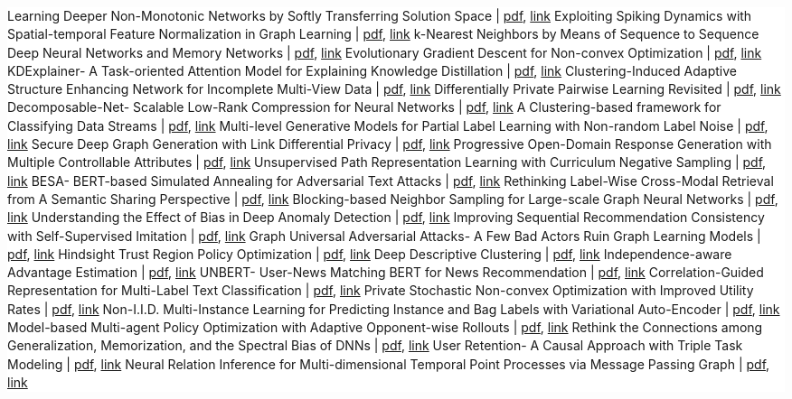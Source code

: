 Learning Deeper Non-Monotonic Networks by Softly Transferring Solution Space | [pdf](https://www.ijcai.org/proceedings/2021/0440.pdf), [link](https://www.ijcai.org/proceedings/2021/440)
Exploiting Spiking Dynamics with Spatial-temporal Feature Normalization in Graph Learning | [pdf](https://www.ijcai.org/proceedings/2021/0441.pdf), [link](https://www.ijcai.org/proceedings/2021/441)
k-Nearest Neighbors by Means of Sequence to Sequence Deep Neural Networks and Memory Networks | [pdf](https://www.ijcai.org/proceedings/2021/0442.pdf), [link](https://www.ijcai.org/proceedings/2021/442)
Evolutionary Gradient Descent for Non-convex Optimization | [pdf](https://www.ijcai.org/proceedings/2021/0443.pdf), [link](https://www.ijcai.org/proceedings/2021/443)
KDExplainer- A Task-oriented Attention Model for Explaining Knowledge Distillation | [pdf](https://www.ijcai.org/proceedings/2021/0444.pdf), [link](https://www.ijcai.org/proceedings/2021/444)
Clustering-Induced Adaptive Structure Enhancing Network for Incomplete Multi-View Data | [pdf](https://www.ijcai.org/proceedings/2021/0445.pdf), [link](https://www.ijcai.org/proceedings/2021/445)
Differentially Private Pairwise Learning Revisited | [pdf](https://www.ijcai.org/proceedings/2021/0446.pdf), [link](https://www.ijcai.org/proceedings/2021/446)
Decomposable-Net- Scalable Low-Rank Compression for Neural Networks | [pdf](https://www.ijcai.org/proceedings/2021/0447.pdf), [link](https://www.ijcai.org/proceedings/2021/447)
A Clustering-based framework for Classifying Data Streams | [pdf](https://www.ijcai.org/proceedings/2021/0448.pdf), [link](https://www.ijcai.org/proceedings/2021/448)
Multi-level Generative Models for Partial Label Learning with Non-random Label Noise | [pdf](https://www.ijcai.org/proceedings/2021/0449.pdf), [link](https://www.ijcai.org/proceedings/2021/449)
Secure Deep Graph Generation with Link Differential Privacy | [pdf](https://www.ijcai.org/proceedings/2021/0450.pdf), [link](https://www.ijcai.org/proceedings/2021/450)
Progressive Open-Domain Response Generation with Multiple Controllable Attributes | [pdf](https://www.ijcai.org/proceedings/2021/0451.pdf), [link](https://www.ijcai.org/proceedings/2021/451)
Unsupervised Path Representation Learning with Curriculum Negative Sampling | [pdf](https://www.ijcai.org/proceedings/2021/0452.pdf), [link](https://www.ijcai.org/proceedings/2021/452)
BESA- BERT-based Simulated Annealing for Adversarial Text Attacks | [pdf](https://www.ijcai.org/proceedings/2021/0453.pdf), [link](https://www.ijcai.org/proceedings/2021/453)
Rethinking Label-Wise Cross-Modal Retrieval from A Semantic Sharing Perspective | [pdf](https://www.ijcai.org/proceedings/2021/0454.pdf), [link](https://www.ijcai.org/proceedings/2021/454)
Blocking-based Neighbor Sampling for Large-scale Graph Neural Networks | [pdf](https://www.ijcai.org/proceedings/2021/0455.pdf), [link](https://www.ijcai.org/proceedings/2021/455)
Understanding the Effect of Bias in Deep Anomaly Detection | [pdf](https://www.ijcai.org/proceedings/2021/0456.pdf), [link](https://www.ijcai.org/proceedings/2021/456)
Improving Sequential Recommendation Consistency with Self-Supervised Imitation | [pdf](https://www.ijcai.org/proceedings/2021/0457.pdf), [link](https://www.ijcai.org/proceedings/2021/457)
Graph Universal Adversarial Attacks- A Few Bad Actors Ruin Graph Learning Models | [pdf](https://www.ijcai.org/proceedings/2021/0458.pdf), [link](https://www.ijcai.org/proceedings/2021/458)
Hindsight Trust Region Policy Optimization | [pdf](https://www.ijcai.org/proceedings/2021/0459.pdf), [link](https://www.ijcai.org/proceedings/2021/459)
Deep Descriptive Clustering | [pdf](https://www.ijcai.org/proceedings/2021/0460.pdf), [link](https://www.ijcai.org/proceedings/2021/460)
Independence-aware Advantage Estimation | [pdf](https://www.ijcai.org/proceedings/2021/0461.pdf), [link](https://www.ijcai.org/proceedings/2021/461)
UNBERT- User-News Matching BERT for News Recommendation | [pdf](https://www.ijcai.org/proceedings/2021/0462.pdf), [link](https://www.ijcai.org/proceedings/2021/462)
Correlation-Guided Representation for Multi-Label Text Classification | [pdf](https://www.ijcai.org/proceedings/2021/0463.pdf), [link](https://www.ijcai.org/proceedings/2021/463)
Private Stochastic Non-convex Optimization with Improved Utility Rates | [pdf](https://www.ijcai.org/proceedings/2021/0464.pdf), [link](https://www.ijcai.org/proceedings/2021/464)
Non-I.I.D. Multi-Instance Learning for Predicting Instance and Bag Labels with Variational Auto-Encoder | [pdf](https://www.ijcai.org/proceedings/2021/0465.pdf), [link](https://www.ijcai.org/proceedings/2021/465)
Model-based Multi-agent Policy Optimization with Adaptive Opponent-wise Rollouts | [pdf](https://www.ijcai.org/proceedings/2021/0466.pdf), [link](https://www.ijcai.org/proceedings/2021/466)
Rethink the Connections among Generalization, Memorization, and the Spectral Bias of DNNs | [pdf](https://www.ijcai.org/proceedings/2021/0467.pdf), [link](https://www.ijcai.org/proceedings/2021/467)
User Retention- A Causal Approach with Triple Task Modeling | [pdf](https://www.ijcai.org/proceedings/2021/0468.pdf), [link](https://www.ijcai.org/proceedings/2021/468)
Neural Relation Inference for Multi-dimensional Temporal Point Processes via Message Passing Graph | [pdf](https://www.ijcai.org/proceedings/2021/0469.pdf), [link](https://www.ijcai.org/proceedings/2021/469)